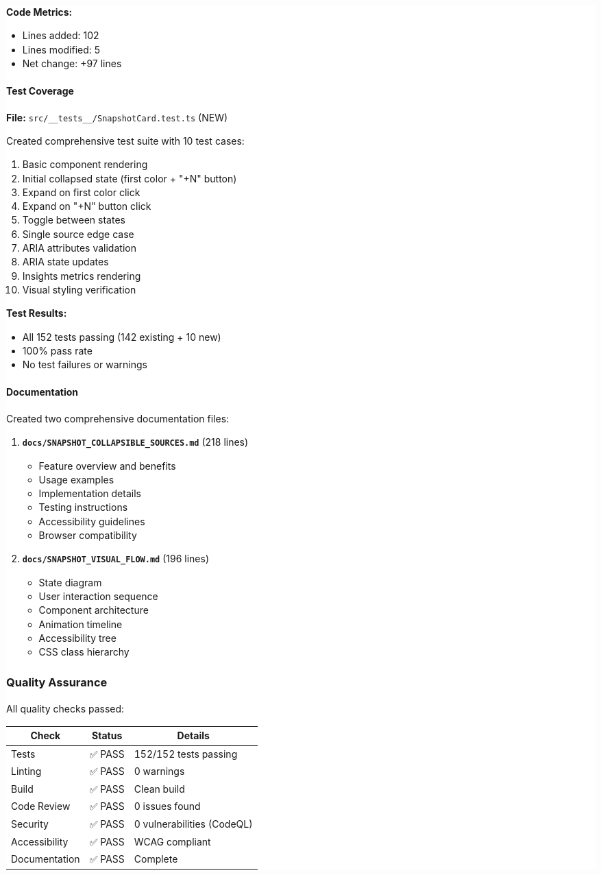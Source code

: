 **Code Metrics:**
- Lines added: 102
- Lines modified: 5
- Net change: +97 lines

#### Test Coverage

**File:** `src/__tests__/SnapshotCard.test.ts` (NEW)

Created comprehensive test suite with 10 test cases:

1. Basic component rendering
2. Initial collapsed state (first color + "+N" button)
3. Expand on first color click
4. Expand on "+N" button click
5. Toggle between states
6. Single source edge case
7. ARIA attributes validation
8. ARIA state updates
9. Insights metrics rendering
10. Visual styling verification

**Test Results:**
- All 152 tests passing (142 existing + 10 new)
- 100% pass rate
- No test failures or warnings

#### Documentation

Created two comprehensive documentation files:

1. **`docs/SNAPSHOT_COLLAPSIBLE_SOURCES.md`** (218 lines)
   - Feature overview and benefits
   - Usage examples
   - Implementation details
   - Testing instructions
   - Accessibility guidelines
   - Browser compatibility

2. **`docs/SNAPSHOT_VISUAL_FLOW.md`** (196 lines)
   - State diagram
   - User interaction sequence
   - Component architecture
   - Animation timeline
   - Accessibility tree
   - CSS class hierarchy

### Quality Assurance

All quality checks passed:

| Check | Status | Details |
|-------|--------|---------|
| Tests | ✅ PASS | 152/152 tests passing |
| Linting | ✅ PASS | 0 warnings |
| Build | ✅ PASS | Clean build |
| Code Review | ✅ PASS | 0 issues found |
| Security | ✅ PASS | 0 vulnerabilities (CodeQL) |
| Accessibility | ✅ PASS | WCAG compliant |
| Documentation | ✅ PASS | Complete |
